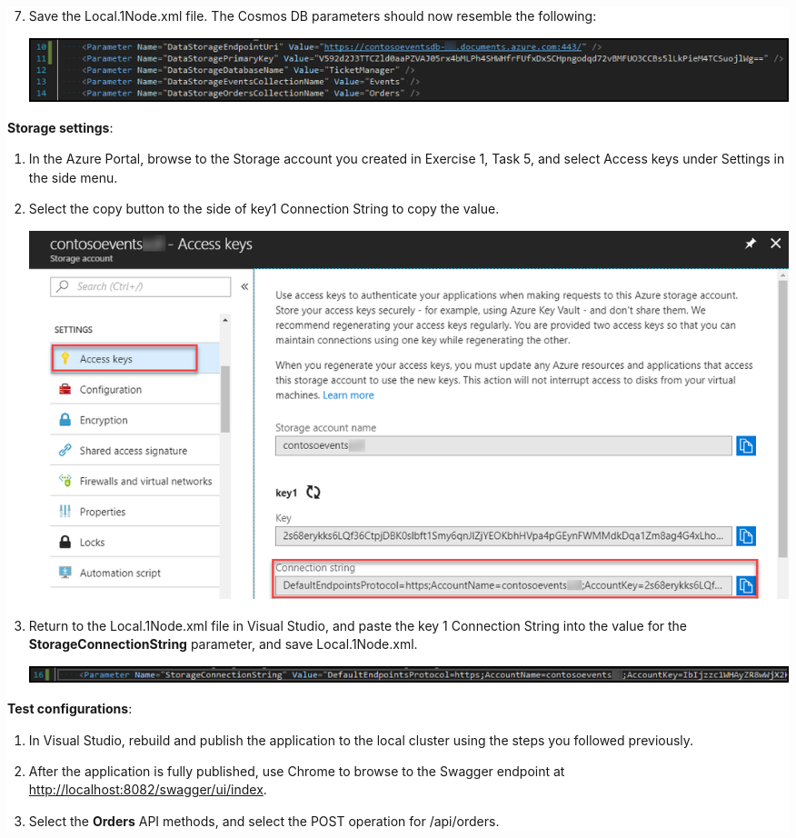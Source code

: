 7.  Save the Local.1Node.xml file. The Cosmos DB parameters should now resemble the following:

    ![In the 1Node.xml file, the CosmosDB parameters display.](media/image90.png "1Node.xml file")

**Storage settings**:

1.  In the Azure Portal, browse to the Storage account you created in Exercise 1, Task 5, and select Access keys under Settings in the side menu.

2.  Select the copy button to the side of key1 Connection String to copy the value.

    ![In Azure Portal, Storage account, in the left pane, under Settings, Access keys is circled. In the right pane, under Default keys, for key1, the Connection string and its corresponding copy button are circled.](media/image91.png "Azure Portal, Storage account")

3.  Return to the Local.1Node.xml file in Visual Studio, and paste the key 1 Connection String into the value for the **StorageConnectionString** parameter, and save Local.1Node.xml.

    ![In the 1Node.xml file, the Key 1 Connection String displays.](media/image92.png "1Node.xml file")

**Test configurations**:

1.  In Visual Studio, rebuild and publish the application to the local cluster using the steps you followed previously.

2.  After the application is fully published, use Chrome to browse to the Swagger endpoint at <http://localhost:8082/swagger/ui/index>.

3.  Select the **Orders** API methods, and select the POST operation for /api/orders.
